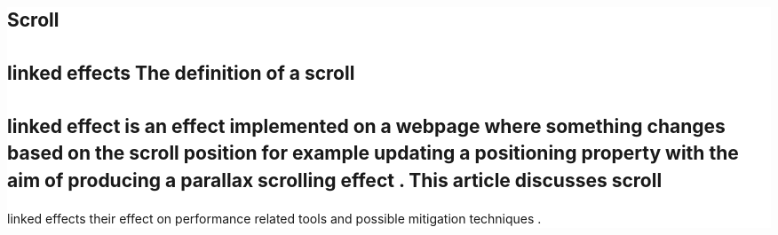 #
Scroll
-
linked
effects
The
definition
of
a
scroll
-
linked
effect
is
an
effect
implemented
on
a
webpage
where
something
changes
based
on
the
scroll
position
for
example
updating
a
positioning
property
with
the
aim
of
producing
a
parallax
scrolling
effect
.
This
article
discusses
scroll
-
linked
effects
their
effect
on
performance
related
tools
and
possible
mitigation
techniques
.
#
#